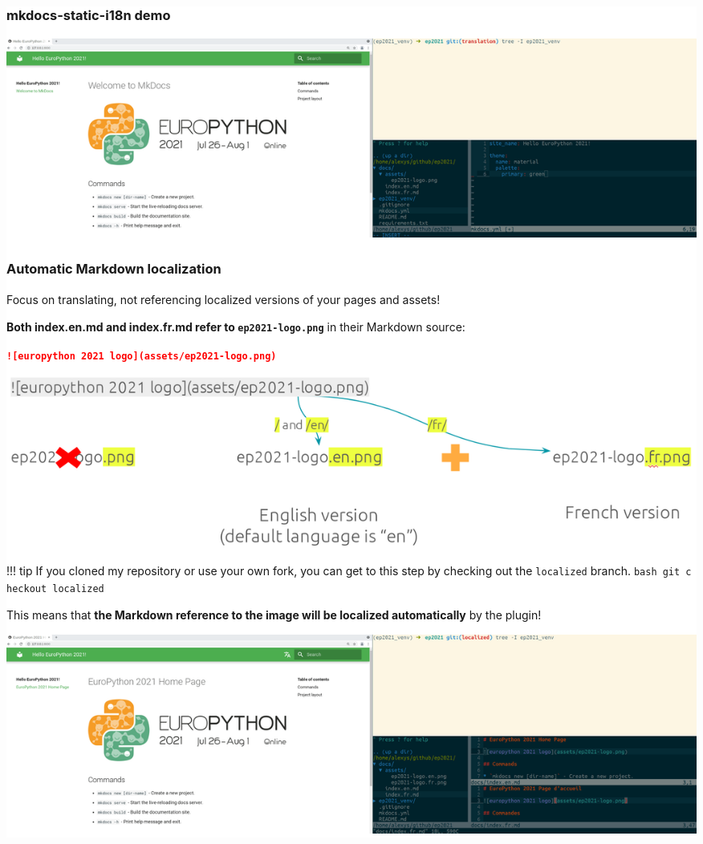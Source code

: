 ### mkdocs-static-i18n demo

[![mkdocs + github talk mkdocs-static-i18n](images/record_translation_2.gif)](images/record_translation_2.gif)

### Automatic Markdown localization

Focus on translating, not referencing localized
versions of your pages and assets!


**Both index.en.md and index.fr.md refer to ``ep2021-logo.png``** in their
Markdown source:

```markdown
![europython 2021 logo](assets/ep2021-logo.png)
```

![mkdocs + github talk automatic localization](images/mkdocsgh-auto-localized.png)

!!! tip
    If you cloned my repository or use your own fork, you can get to this step
    by checking out the `localized` branch.
    ```bash
    git checkout localized
    ```

This means that **the Markdown reference to the image will be localized
automatically** by the plugin!

[![mkdocs + github talk mkdocs-static-i18n localized](images/record_localized.gif)](images/record_localized.gif)